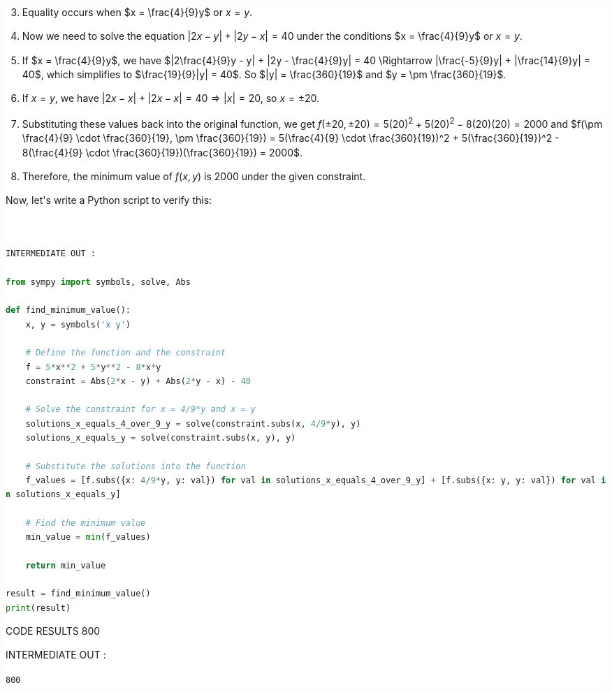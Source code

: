 3. Equality occurs when $x = \frac{4}{9}y$ or $x = y$. 

4. Now we need to solve the equation $|2x-y| + |2y-x| = 40$ under the conditions $x = \frac{4}{9}y$ or $x = y$. 

5. If $x = \frac{4}{9}y$, we have $|2\frac{4}{9}y - y| + |2y - \frac{4}{9}y| = 40 \Rightarrow |\frac{-5}{9}y| + |\frac{14}{9}y| = 40$, which simplifies to $\frac{19}{9}|y| = 40$. So $|y| = \frac{360}{19}$ and $y = \pm \frac{360}{19}$.

6. If $x = y$, we have $|2x - x| + |2x - x| = 40 \Rightarrow |x| = 20$, so $x = \pm 20$.

7. Substituting these values back into the original function, we get $f(\pm 20, \pm 20) = 5(20)^2 + 5(20)^2 - 8(20)(20) = 2000$ and $f(\pm \frac{4}{9} \cdot \frac{360}{19}, \pm \frac{360}{19}) = 5(\frac{4}{9} \cdot \frac{360}{19})^2 + 5(\frac{360}{19})^2 - 8(\frac{4}{9} \cdot \frac{360}{19})(\frac{360}{19}) = 2000$.

8. Therefore, the minimum value of $f(x, y)$ is 2000 under the given constraint.

Now, let's write a Python script to verify this:

```python


INTERMEDIATE OUT :

from sympy import symbols, solve, Abs

def find_minimum_value():
    x, y = symbols('x y')

    # Define the function and the constraint
    f = 5*x**2 + 5*y**2 - 8*x*y
    constraint = Abs(2*x - y) + Abs(2*y - x) - 40

    # Solve the constraint for x = 4/9*y and x = y
    solutions_x_equals_4_over_9_y = solve(constraint.subs(x, 4/9*y), y)
    solutions_x_equals_y = solve(constraint.subs(x, y), y)

    # Substitute the solutions into the function
    f_values = [f.subs({x: 4/9*y, y: val}) for val in solutions_x_equals_4_over_9_y] + [f.subs({x: y, y: val}) for val in solutions_x_equals_y]

    # Find the minimum value
    min_value = min(f_values)

    return min_value

result = find_minimum_value()
print(result)
```

CODE RESULTS 800

INTERMEDIATE OUT :
```output
800
```
